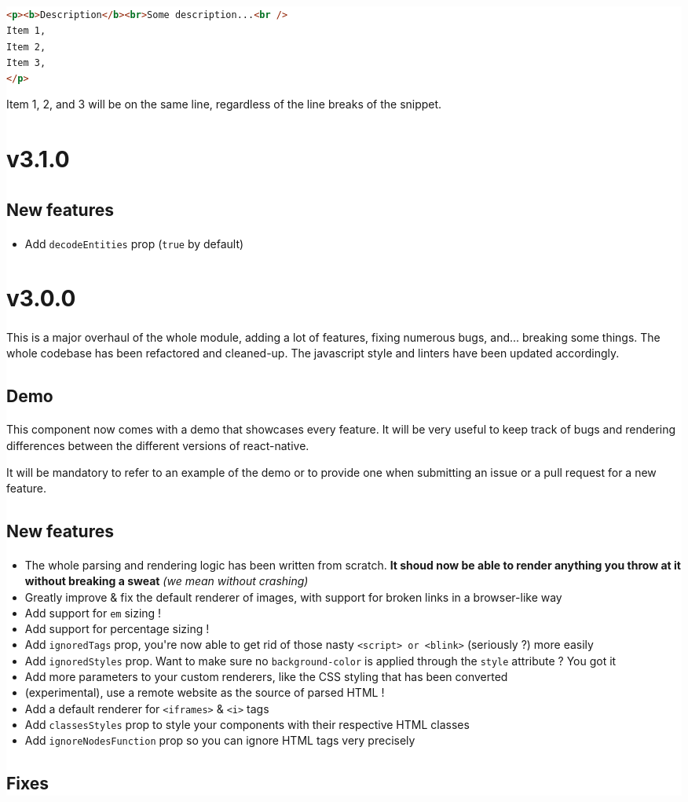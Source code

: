 ```html
<p><b>Description</b><br>Some description...<br />
Item 1,
Item 2,
Item 3,
</p>
```

Item 1, 2, and 3 will be on the same line, regardless of the line breaks of the snippet.

# v3.1.0

## New features

* Add `decodeEntities` prop (`true` by default)

# v3.0.0

This is a major overhaul of the whole module, adding a lot of features, fixing numerous bugs, and... breaking some things. The whole codebase has been refactored and cleaned-up. The javascript style and linters have been updated accordingly.

## Demo

This component now comes with a demo that showcases every feature. It will be very useful to keep track of bugs and rendering differences between the different versions of react-native.

It will be mandatory to refer to an example of the demo or to provide one when submitting an issue or a pull request for a new feature.

## New features

* The whole parsing and rendering logic has been written from scratch. **It shoud now be able to render anything you throw at it without breaking a sweat** *(we mean without crashing)*
* Greatly improve & fix the default renderer of images, with support for broken links in a browser-like way
* Add support for `em` sizing !
* Add support for percentage sizing !
* Add `ignoredTags` prop, you're now able to get rid of those nasty `<script> or <blink>` (seriously ?) more easily
* Add `ignoredStyles` prop. Want to make sure no `background-color` is applied through the `style` attribute ? You got it
* Add more parameters to your custom renderers, like the CSS styling that has been converted
* (experimental), use a remote website as the source of parsed HTML !
* Add a default renderer for `<iframes>` & `<i>` tags
* Add `classesStyles` prop to style your components with their respective HTML classes
* Add `ignoreNodesFunction` prop so you can ignore HTML tags very precisely

## Fixes
